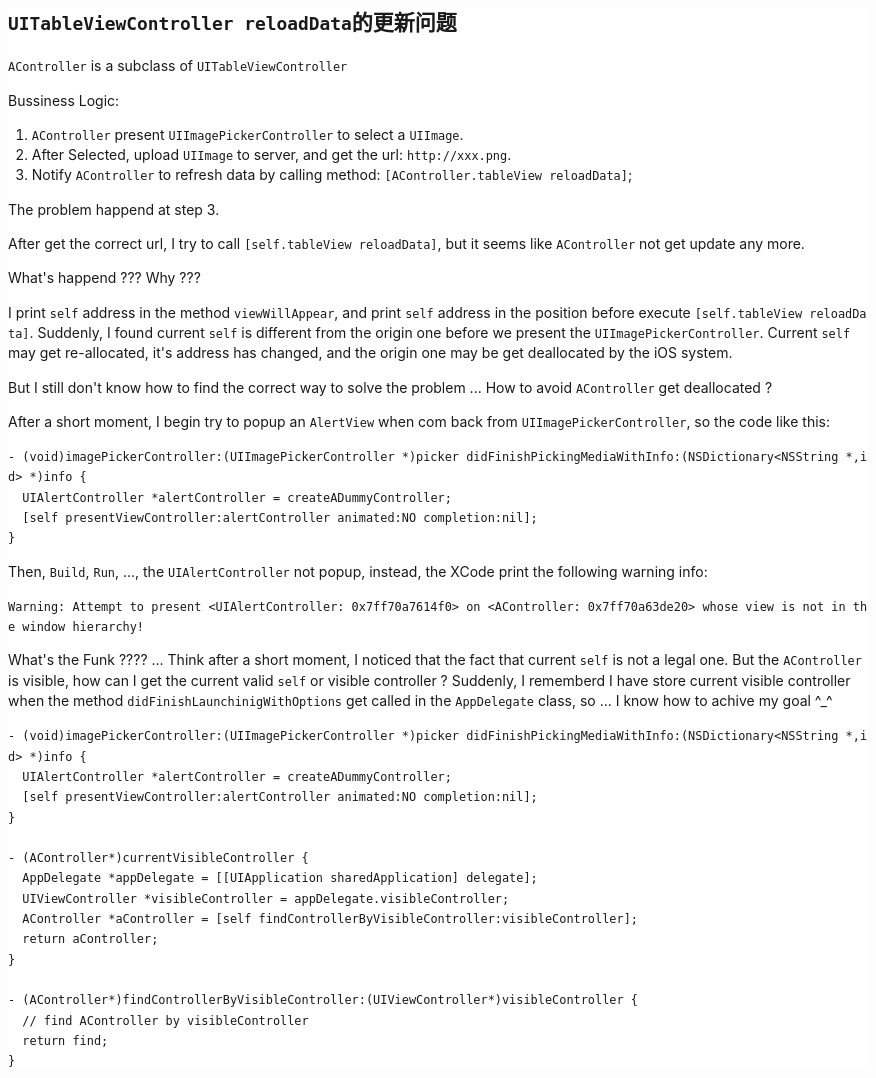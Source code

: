 ## `UITableViewController reloadData`的更新问题

`AController` is a subclass of `UITableViewController`

Bussiness Logic:

1. `AController` present `UIImagePickerController` to select a `UIImage`.
2. After Selected, upload `UIImage` to server, and get the url: `http://xxx.png`.
3. Notify `AController` to refresh data by calling method: `[AController.tableView reloadData]`;

The problem happend at step 3.

After get the correct url, I try to call `[self.tableView reloadData]`, but it seems like `AController` not get update any more.

What's happend ??? Why ???

I print `self` address in the method `viewWillAppear`, and print `self` address in the position before execute `[self.tableView reloadData]`. Suddenly, I found current `self` is different from the origin one before we present the `UIImagePickerController`. Current `self` may get re-allocated, it's address has changed, and the origin one may be get deallocated by the iOS system.

But I still don't know how to find the correct way to solve the problem ... How to avoid `AController` get deallocated ?

After a short moment, I begin try to popup an `AlertView` when com back from `UIImagePickerController`, so the code like this:

```objc
- (void)imagePickerController:(UIImagePickerController *)picker didFinishPickingMediaWithInfo:(NSDictionary<NSString *,id> *)info {
  UIAlertController *alertController = createADummyController;
  [self presentViewController:alertController animated:NO completion:nil];
}
```

Then, `Build`, `Run`, ..., the `UIAlertController` not popup, instead, the XCode print the following warning info:

```
Warning: Attempt to present <UIAlertController: 0x7ff70a7614f0> on <AController: 0x7ff70a63de20> whose view is not in the window hierarchy!
```

What's the Funk ???? ... Think after a short moment, I noticed that the fact that current `self` is not a legal one. But the `AController` is visible, how can I get the current valid `self` or visible controller ? Suddenly, I rememberd I have store current visible controller when the method `didFinishLaunchinigWithOptions` get called in the `AppDelegate` class, so ... I know how to achive my goal ^_^

```
- (void)imagePickerController:(UIImagePickerController *)picker didFinishPickingMediaWithInfo:(NSDictionary<NSString *,id> *)info {
  UIAlertController *alertController = createADummyController;
  [self presentViewController:alertController animated:NO completion:nil];
}

- (AController*)currentVisibleController {
  AppDelegate *appDelegate = [[UIApplication sharedApplication] delegate];
  UIViewController *visibleController = appDelegate.visibleController;
  AController *aController = [self findControllerByVisibleController:visibleController];
  return aController;
}

- (AController*)findControllerByVisibleController:(UIViewController*)visibleController {
  // find AController by visibleController
  return find;
}
```
